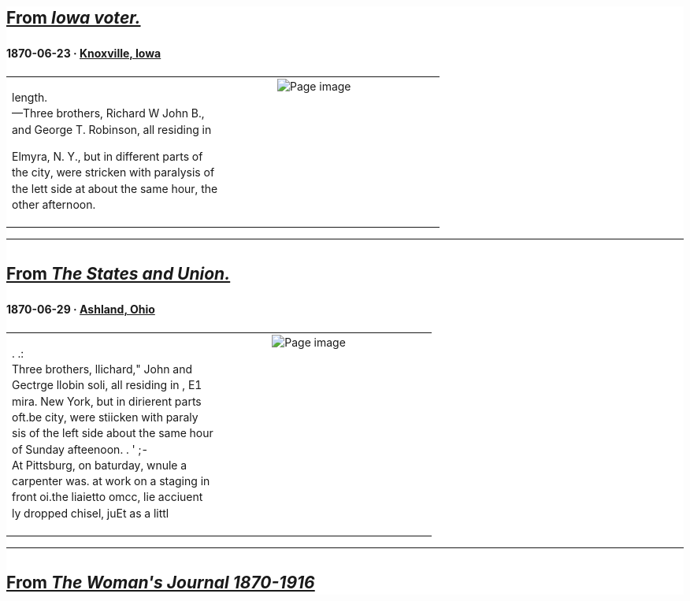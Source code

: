## [From _Iowa voter._](https://www.loc.gov/resource/sn84027183/1870-06-23/ed-1/?sp=7)

#### 1870-06-23 &middot; [Knoxville, Iowa](http://dbpedia.org/resource/Knoxville%2C_Iowa)

<table style="width: 100%;"><tr><td style="width: 50%">

 length.  
—Three brothers, Richard W John B.,  
and George T. Robinson, all residing in  
  
Elmyra, N. Y., but in different parts of  
the city, were stricken with paralysis of  
the lett side at about the same hour, the  
other afternoon.
</td><td style="width: 50%; max-height: 75%; margin: auto; display: block;">
<img alt="Page image" src="https://tile.loc.gov/image-services/iiif/service:ndnp:iahi:batch_iahi_flareon_ver02:data:sn84027183:00279528979:1870062301:0378/pct:5.105514,40.590492,14.380531,3.649890/!600,600/0/default.jpg"/>
</td>
</tr></table>

---

## [From _The States and Union._](https://www.loc.gov/resource/sn83035174/1870-06-29/ed-1/?sp=4)

#### 1870-06-29 &middot; [Ashland, Ohio](http://dbpedia.org/resource/Ashland%2C_Ohio)

<table style="width: 100%;"><tr><td style="width: 50%">

. .:  
Three brothers, llichard,&quot; John and  
Gectrge llobin soli, all residing in , E1­  
mira. New York, but in dirierent parts  
oft.be city, were stiicken with paraly­  
sis of the left side about the same hour  
of Sunday afteenoon. . &#x27; ;-  
At Pittsburg, on baturday, wnule a  
carpenter was. at work on a staging in  
front oi.the liaietto omcc, lie acciuent­  
ly dropped chisel, juEt as a littl
</td><td style="width: 50%; max-height: 75%; margin: auto; display: block;">
<img alt="Page image" src="https://tile.loc.gov/image-services/iiif/service:ndnp:ohi:batch_ohi_arnarson_ver01:data:sn83035174:00296027315:1870062901:0400/pct:18.488024,51.854279,10.494012,5.949417/!600,600/0/default.jpg"/>
</td>
</tr></table>

---

## [From _The Woman's Journal 1870-1916_](https://archive.org/details/sim_the-womans-journal_1870-07-02_1_26/page/n0/mode/1up?view=theater)
